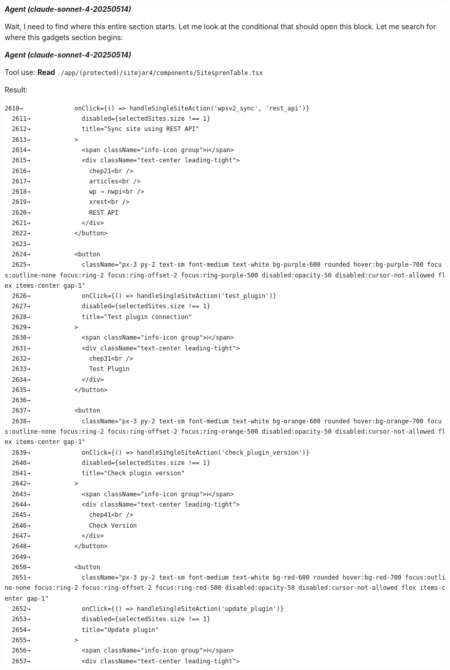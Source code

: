 _**Agent (claude-sonnet-4-20250514)**_

Wait, I need to find where this entire section starts. Let me look at the conditional that should open this block. Let me search for where this gadgets section begins:

_**Agent (claude-sonnet-4-20250514)**_

Tool use: **Read** `./app/(protected)/sitejar4/components/SitesprenTable.tsx`

Result:

```
2610→              onClick={() => handleSingleSiteAction('wpsv2_sync', 'rest_api')}
  2611→              disabled={selectedSites.size !== 1}
  2612→              title="Sync site using REST API"
  2613→            >
  2614→              <span className="info-icon group">ℹ</span>
  2615→              <div className="text-center leading-tight">
  2616→                chep21<br />
  2617→                articles<br />
  2618→                wp → nwpi<br />
  2619→                xrest<br />
  2620→                REST API
  2621→              </div>
  2622→            </button>
  2623→            
  2624→            <button
  2625→              className="px-3 py-2 text-sm font-medium text-white bg-purple-600 rounded hover:bg-purple-700 focus:outline-none focus:ring-2 focus:ring-offset-2 focus:ring-purple-500 disabled:opacity-50 disabled:cursor-not-allowed flex items-center gap-1"
  2626→              onClick={() => handleSingleSiteAction('test_plugin')}
  2627→              disabled={selectedSites.size !== 1}
  2628→              title="Test plugin connection"
  2629→            >
  2630→              <span className="info-icon group">ℹ</span>
  2631→              <div className="text-center leading-tight">
  2632→                chep31<br />
  2633→                Test Plugin
  2634→              </div>
  2635→            </button>
  2636→            
  2637→            <button
  2638→              className="px-3 py-2 text-sm font-medium text-white bg-orange-600 rounded hover:bg-orange-700 focus:outline-none focus:ring-2 focus:ring-offset-2 focus:ring-orange-500 disabled:opacity-50 disabled:cursor-not-allowed flex items-center gap-1"
  2639→              onClick={() => handleSingleSiteAction('check_plugin_version')}
  2640→              disabled={selectedSites.size !== 1}
  2641→              title="Check plugin version"
  2642→            >
  2643→              <span className="info-icon group">ℹ</span>
  2644→              <div className="text-center leading-tight">
  2645→                chep41<br />
  2646→                Check Version
  2647→              </div>
  2648→            </button>
  2649→            
  2650→            <button
  2651→              className="px-3 py-2 text-sm font-medium text-white bg-red-600 rounded hover:bg-red-700 focus:outline-none focus:ring-2 focus:ring-offset-2 focus:ring-red-500 disabled:opacity-50 disabled:cursor-not-allowed flex items-center gap-1"
  2652→              onClick={() => handleSingleSiteAction('update_plugin')}
  2653→              disabled={selectedSites.size !== 1}
  2654→              title="Update plugin"
  2655→            >
  2656→              <span className="info-icon group">ℹ</span>
  2657→              <div className="text-center leading-tight">
```